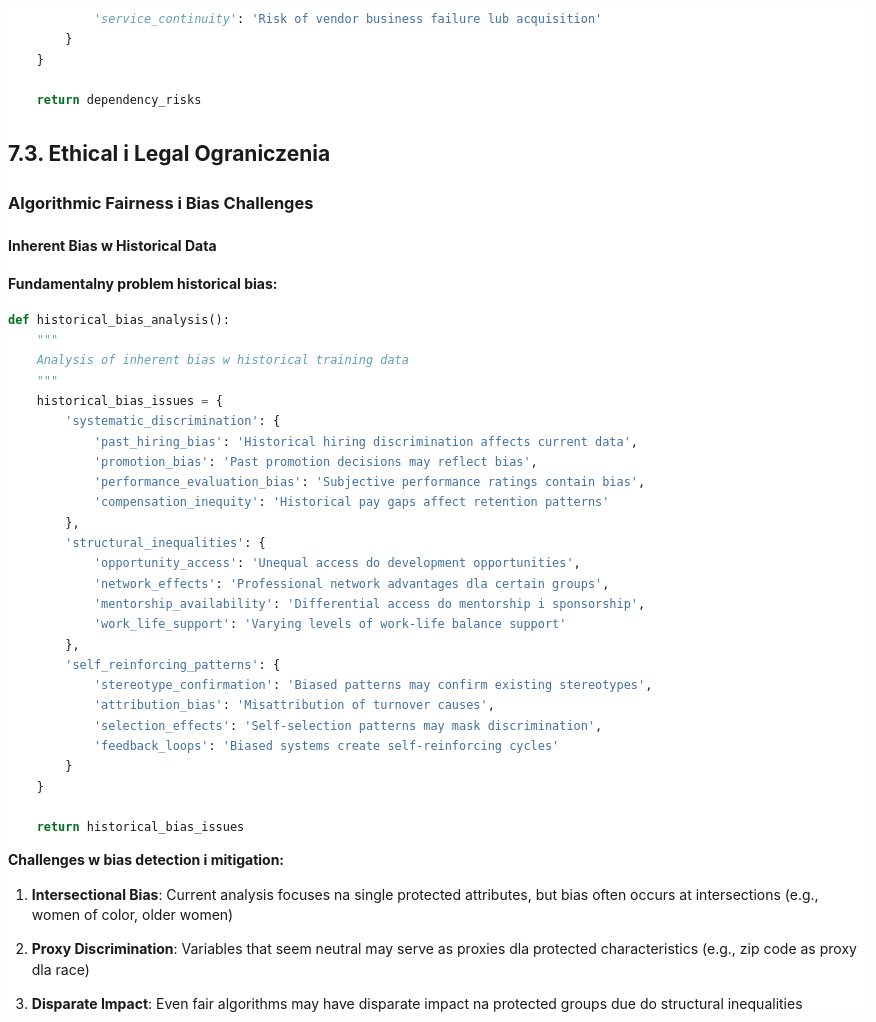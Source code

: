 ```python
            'service_continuity': 'Risk of vendor business failure lub acquisition'
        }
    }
    
    return dependency_risks
```

## 7.3. Ethical i Legal Ograniczenia

### Algorithmic Fairness i Bias Challenges

#### Inherent Bias w Historical Data

**Fundamentalny problem historical bias:**

```python
def historical_bias_analysis():
    """
    Analysis of inherent bias w historical training data
    """
    historical_bias_issues = {
        'systematic_discrimination': {
            'past_hiring_bias': 'Historical hiring discrimination affects current data',
            'promotion_bias': 'Past promotion decisions may reflect bias',
            'performance_evaluation_bias': 'Subjective performance ratings contain bias',
            'compensation_inequity': 'Historical pay gaps affect retention patterns'
        },
        'structural_inequalities': {
            'opportunity_access': 'Unequal access do development opportunities',
            'network_effects': 'Professional network advantages dla certain groups',
            'mentorship_availability': 'Differential access do mentorship i sponsorship',
            'work_life_support': 'Varying levels of work-life balance support'
        },
        'self_reinforcing_patterns': {
            'stereotype_confirmation': 'Biased patterns may confirm existing stereotypes',
            'attribution_bias': 'Misattribution of turnover causes',
            'selection_effects': 'Self-selection patterns may mask discrimination',
            'feedback_loops': 'Biased systems create self-reinforcing cycles'
        }
    }
    
    return historical_bias_issues
```

**Challenges w bias detection i mitigation:**

1. **Intersectional Bias**: Current analysis focuses na single protected attributes, but bias often occurs at intersections (e.g., women of color, older women)

2. **Proxy Discrimination**: Variables that seem neutral may serve as proxies dla protected characteristics (e.g., zip code as proxy dla race)

3. **Disparate Impact**: Even fair algorithms may have disparate impact na protected groups due do structural inequalities
